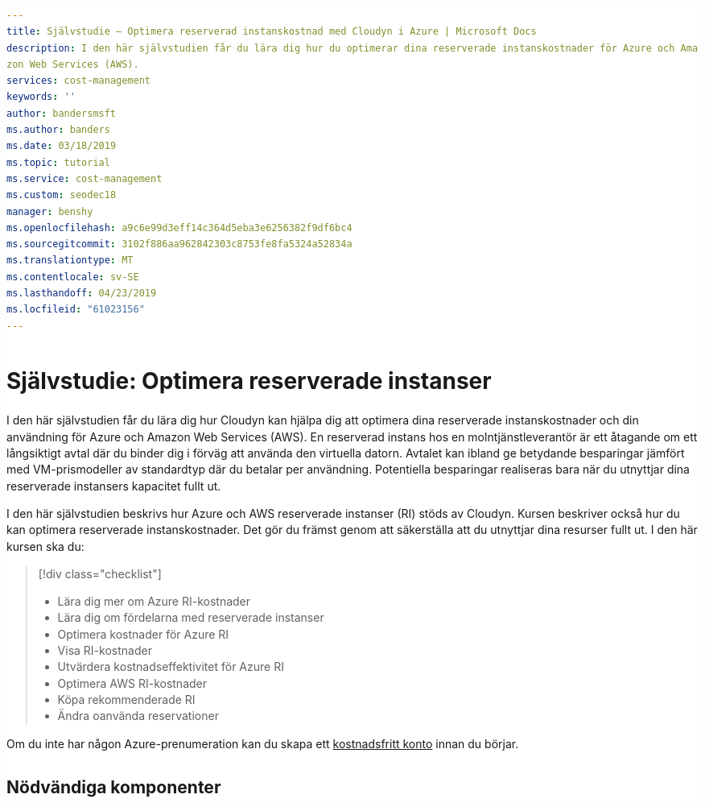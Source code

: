 ```yaml
---
title: Självstudie – Optimera reserverad instanskostnad med Cloudyn i Azure | Microsoft Docs
description: I den här självstudien får du lära dig hur du optimerar dina reserverade instanskostnader för Azure och Amazon Web Services (AWS).
services: cost-management
keywords: ''
author: bandersmsft
ms.author: banders
ms.date: 03/18/2019
ms.topic: tutorial
ms.service: cost-management
ms.custom: seodec18
manager: benshy
ms.openlocfilehash: a9c6e99d3eff14c364d5eba3e6256382f9df6bc4
ms.sourcegitcommit: 3102f886aa962842303c8753fe8fa5324a52834a
ms.translationtype: MT
ms.contentlocale: sv-SE
ms.lasthandoff: 04/23/2019
ms.locfileid: "61023156"
---
```



# <a name="tutorial-optimize-reserved-instances"></a>Självstudie: Optimera reserverade instanser

I den här självstudien får du lära dig hur Cloudyn kan hjälpa dig att optimera dina reserverade instanskostnader och din användning för Azure och Amazon Web Services (AWS). En reserverad instans hos en molntjänstleverantör är ett åtagande om ett långsiktigt avtal där du binder dig i förväg att använda den virtuella datorn. Avtalet kan ibland ge betydande besparingar jämfört med VM-prismodeller av standardtyp där du betalar per användning. Potentiella besparingar realiseras bara när du utnyttjar dina reserverade instansers kapacitet fullt ut.

I den här självstudien beskrivs hur Azure och AWS reserverade instanser (RI) stöds av Cloudyn. Kursen beskriver också hur du kan optimera reserverade instanskostnader. Det gör du främst genom att säkerställa att du utnyttjar dina resurser fullt ut. I den här kursen ska du:

> [!div class="checklist"]
> * Lära dig mer om Azure RI-kostnader
> * Lära dig om fördelarna med reserverade instanser
> * Optimera kostnader för Azure RI
> * Visa RI-kostnader
> * Utvärdera kostnadseffektivitet för Azure RI
> * Optimera AWS RI-kostnader
> * Köpa rekommenderade RI
> * Ändra oanvända reservationer

Om du inte har någon Azure-prenumeration kan du skapa ett [kostnadsfritt konto](https://azure.microsoft.com/free/?WT.mc_id=A261C142F) innan du börjar.

## <a name="prerequisites"></a>Nödvändiga komponenter
